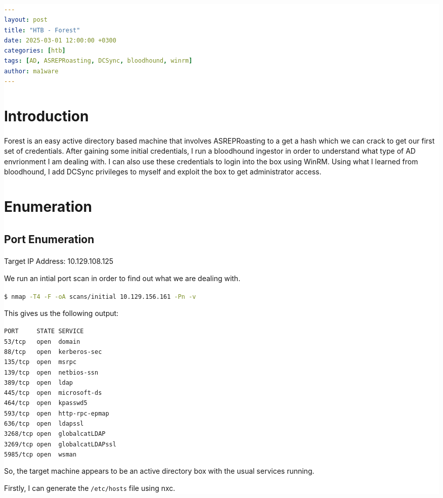 ```yaml
---
layout: post
title: "HTB - Forest"
date: 2025-03-01 12:00:00 +0300
categories: [htb]
tags: [AD, ASREPRoasting, DCSync, bloodhound, winrm]
author: ma1ware
---
```


# Introduction

Forest is an easy active directory based machine that involves ASREPRoasting to a get a hash which we can crack to get our first set of credentials. After gaining some initial credentials, I run a bloodhound ingestor in order to understand what type of AD envrionment I am dealing with. I can also use these credentials to login into the box using WinRM. Using what I learned from bloodhound, I add DCSync privileges to myself and exploit the box to get administrator access.


# Enumeration

## Port Enumeration

Target IP Address: 10.129.108.125

We run an intial port scan in order to find out what we are dealing with.  

```bash
$ nmap -T4 -F -oA scans/initial 10.129.156.161 -Pn -v
```

This gives us the following output:
```bash
PORT     STATE SERVICE
53/tcp   open  domain
88/tcp   open  kerberos-sec
135/tcp  open  msrpc
139/tcp  open  netbios-ssn
389/tcp  open  ldap
445/tcp  open  microsoft-ds
464/tcp  open  kpasswd5
593/tcp  open  http-rpc-epmap
636/tcp  open  ldapssl
3268/tcp open  globalcatLDAP
3269/tcp open  globalcatLDAPssl
5985/tcp open  wsman
```

So, the target machine appears to be an active directory box with the usual services running.

Firstly, I can generate the `/etc/hosts` file using nxc.
